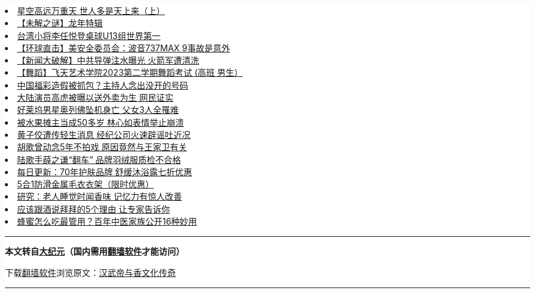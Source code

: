 <li><a href="https://github.com/19920513/djy/blob/master/gb/23/12/27/n14144838.md#1">星空高远万重天 世人多是天上来（上）</a></li>
<li><a href="https://github.com/19920513/djy/blob/master/gb/24/1/1/n14148869.md#1">【未解之谜】龙年特辑</a></li>
<li><a href="https://github.com/19920513/djy/blob/master/gb/24/1/3/n14150138.md#1">台湾小将李任悦登桌球U13组世界第一</a></li>
<li><a href="https://github.com/19920513/djy/blob/master/gb/24/1/6/n14152511.md#1">【环球直击】美安全委员会：波音737MAX 9事故是意外</a></li>
<li><a href="https://github.com/19920513/djy/blob/master/gb/24/1/8/n14153882.md#1">【新闻大破解】中共导弹注水曝光 火箭军遭清洗</a></li>
<li><a href="https://github.com/19920513/djy/blob/master/gb/24/1/8/n14153996.md#1">【舞蹈】飞天艺术学院2023第二学期舞蹈考试 (高班 男生）</a></li>
<li><a href="https://github.com/19920513/djy/blob/master/gb/24/1/7/n14152820.md#1">中国福彩造假被抓包？主持人念出没开的号码</a></li>
<li><a href="https://github.com/19920513/djy/blob/master/gb/24/1/7/n14152890.md#1">大陆演员高虎被曝以送外卖为生 网民证实</a></li>
<li><a href="https://github.com/19920513/djy/blob/master/gb/24/1/6/n14152631.md#1">好莱坞男星奥列佛坠机身亡 父女3人全罹难</a></li>
<li><a href="https://github.com/19920513/djy/blob/master/gb/24/1/6/n14152598.md#1">被水果摊主当成50多岁 林心如表情举止崩溃</a></li>
<li><a href="https://github.com/19920513/djy/blob/master/gb/24/1/8/n14153688.md#1">黄子佼遭传轻生消息 经纪公司火速辟谣吐近况</a></li>
<li><a href="https://github.com/19920513/djy/blob/master/gb/24/1/5/n14151970.md#1">胡歌曾动念5年不拍戏 原因竟然与王家卫有关</a></li>
<li><a href="https://github.com/19920513/djy/blob/master/gb/24/1/6/n14152014.md#1">陆歌手薛之谦“翻车” 品牌羽绒服质检不合格</a></li>
<li><a href="https://github.com/19920513/djy/blob/master/gb/23/11/21/n14121397.md#1">每日更新：70年护肤品牌 舒缓沐浴露七折优惠</a></li>
<li><a href="https://github.com/19920513/djy/blob/master/gb/23/11/15/n14117110.md#1">5合1防滑金属毛衣衣架（限时优惠）</a></li>
<li><a href="https://github.com/19920513/djy/blob/master/gb/24/1/7/n14152938.md#1">研究：老人睡觉时闻香味 记忆力有惊人改善</a></li>
<li><a href="https://github.com/19920513/djy/blob/master/gb/24/1/6/n14152299.md#1">应该跟酒说拜拜的5个理由 让专家告诉你</a></li>
<li><a href="https://github.com/19920513/djy/blob/master/gb/23/12/17/n14137972.md#1">蜂蜜怎么吃最管用？百年中医家族公开16种妙用</a></li>
<hr>
<strong>本文转自<a href="https://www.epochtimes.com">大纪元</a>（国内需用<a href="https://github.com/19920513/www/blob/master/README.md#8">翻墙软件</a>才能访问）</strong><p>下载<a href="https://github.com/19920513/www/blob/master/README.md#8">翻墙软件</a>浏览原文：<a href="https://www.epochtimes.com/gb/23/12/31/n14147378.htm">汉武帝与香文化传奇</a></p><hr>